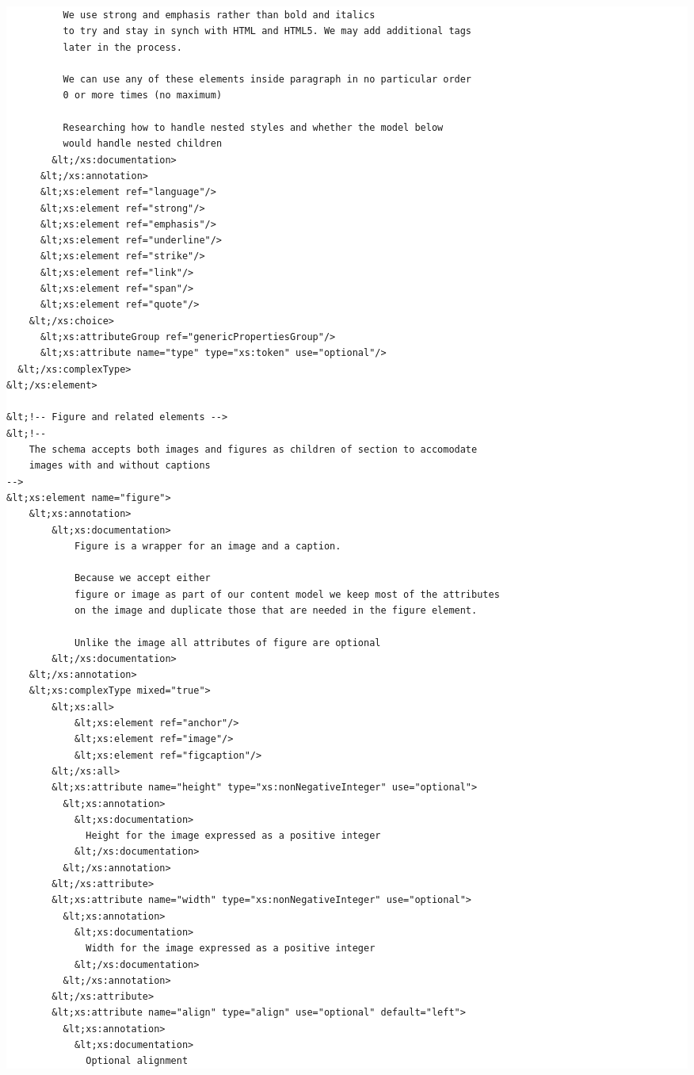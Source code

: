               We use strong and emphasis rather than bold and italics
              to try and stay in synch with HTML and HTML5. We may add additional tags
              later in the process.

              We can use any of these elements inside paragraph in no particular order
              0 or more times (no maximum)

              Researching how to handle nested styles and whether the model below
              would handle nested children
            &lt;/xs:documentation>
          &lt;/xs:annotation>
          &lt;xs:element ref="language"/>
          &lt;xs:element ref="strong"/>
          &lt;xs:element ref="emphasis"/>
          &lt;xs:element ref="underline"/>
          &lt;xs:element ref="strike"/>
          &lt;xs:element ref="link"/>
          &lt;xs:element ref="span"/>
          &lt;xs:element ref="quote"/>
        &lt;/xs:choice>
          &lt;xs:attributeGroup ref="genericPropertiesGroup"/>
          &lt;xs:attribute name="type" type="xs:token" use="optional"/>
      &lt;/xs:complexType>
    &lt;/xs:element>

    &lt;!-- Figure and related elements -->
    &lt;!--
        The schema accepts both images and figures as children of section to accomodate
        images with and without captions
    -->
    &lt;xs:element name="figure">
        &lt;xs:annotation>
            &lt;xs:documentation>
                Figure is a wrapper for an image and a caption.

                Because we accept either
                figure or image as part of our content model we keep most of the attributes
                on the image and duplicate those that are needed in the figure element.

                Unlike the image all attributes of figure are optional
            &lt;/xs:documentation>
        &lt;/xs:annotation>
        &lt;xs:complexType mixed="true">
            &lt;xs:all>
                &lt;xs:element ref="anchor"/>
                &lt;xs:element ref="image"/>
                &lt;xs:element ref="figcaption"/>
            &lt;/xs:all>
            &lt;xs:attribute name="height" type="xs:nonNegativeInteger" use="optional">
              &lt;xs:annotation>
                &lt;xs:documentation>
                  Height for the image expressed as a positive integer
                &lt;/xs:documentation>
              &lt;/xs:annotation>
            &lt;/xs:attribute>
            &lt;xs:attribute name="width" type="xs:nonNegativeInteger" use="optional">
              &lt;xs:annotation>
                &lt;xs:documentation>
                  Width for the image expressed as a positive integer
                &lt;/xs:documentation>
              &lt;/xs:annotation>
            &lt;/xs:attribute>
            &lt;xs:attribute name="align" type="align" use="optional" default="left">
              &lt;xs:annotation>
                &lt;xs:documentation>
                  Optional alignment